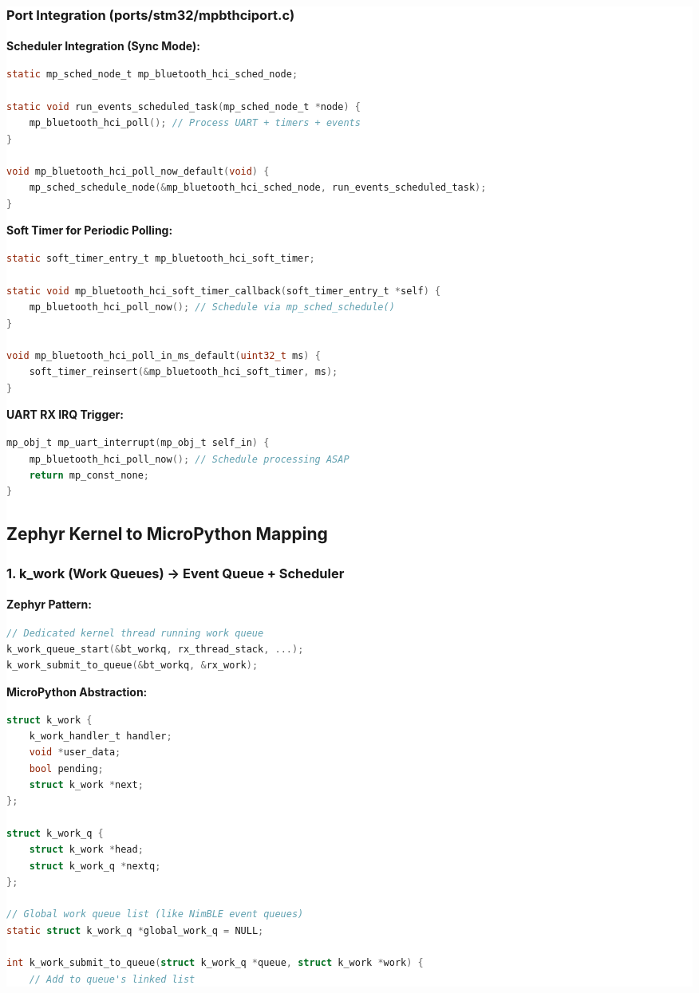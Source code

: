 ### Port Integration (ports/stm32/mpbthciport.c)

**Scheduler Integration (Sync Mode):**
```c
static mp_sched_node_t mp_bluetooth_hci_sched_node;

static void run_events_scheduled_task(mp_sched_node_t *node) {
    mp_bluetooth_hci_poll(); // Process UART + timers + events
}

void mp_bluetooth_hci_poll_now_default(void) {
    mp_sched_schedule_node(&mp_bluetooth_hci_sched_node, run_events_scheduled_task);
}
```

**Soft Timer for Periodic Polling:**
```c
static soft_timer_entry_t mp_bluetooth_hci_soft_timer;

static void mp_bluetooth_hci_soft_timer_callback(soft_timer_entry_t *self) {
    mp_bluetooth_hci_poll_now(); // Schedule via mp_sched_schedule()
}

void mp_bluetooth_hci_poll_in_ms_default(uint32_t ms) {
    soft_timer_reinsert(&mp_bluetooth_hci_soft_timer, ms);
}
```

**UART RX IRQ Trigger:**
```c
mp_obj_t mp_uart_interrupt(mp_obj_t self_in) {
    mp_bluetooth_hci_poll_now(); // Schedule processing ASAP
    return mp_const_none;
}
```

## Zephyr Kernel to MicroPython Mapping

### 1. k_work (Work Queues) → Event Queue + Scheduler

**Zephyr Pattern:**
```c
// Dedicated kernel thread running work queue
k_work_queue_start(&bt_workq, rx_thread_stack, ...);
k_work_submit_to_queue(&bt_workq, &rx_work);
```

**MicroPython Abstraction:**
```c
struct k_work {
    k_work_handler_t handler;
    void *user_data;
    bool pending;
    struct k_work *next;
};

struct k_work_q {
    struct k_work *head;
    struct k_work_q *nextq;
};

// Global work queue list (like NimBLE event queues)
static struct k_work_q *global_work_q = NULL;

int k_work_submit_to_queue(struct k_work_q *queue, struct k_work *work) {
    // Add to queue's linked list
```